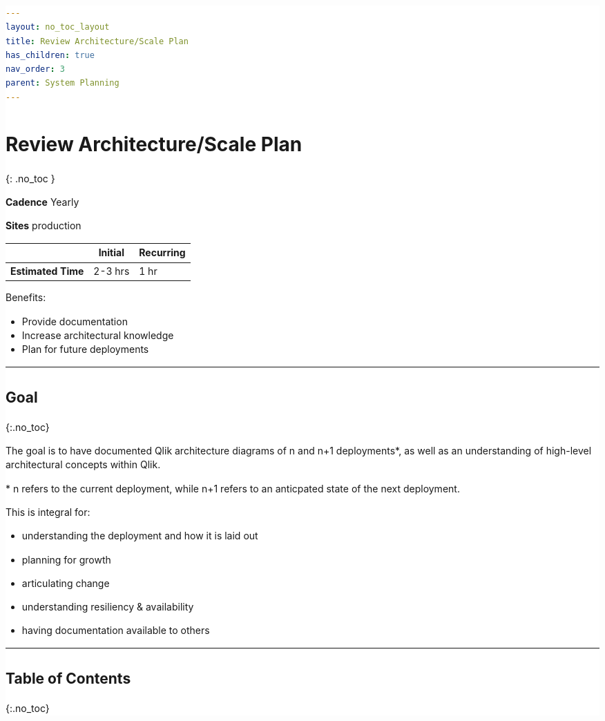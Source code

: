 ```yaml
---
layout: no_toc_layout
title: Review Architecture/Scale Plan
has_children: true
nav_order: 3
parent: System Planning
---
```


# Review Architecture/Scale Plan
{: .no_toc }

**Cadence** <span class="label cadence">Yearly</span>

**Sites** <span class="label prod">production</span>

|                                  		                      | Initial     | Recurring  |
|-----------------------------------------------------------|-------------|------------|
| <i class="far fa-clock fa-sm"></i> **Estimated Time**     | 2-3 hrs     | 1 hr       |

Benefits:

  - Provide documentation
  - Increase architectural knowledge
  - Plan for future deployments
  
-------------------------

## Goal
{:.no_toc}

The goal is to have documented Qlik architecture diagrams of n and n+1 deployments*, as well as an understanding of high-level architectural concepts within Qlik.

\* n refers to the current deployment, while n+1 refers to an anticpated state of the next deployment.

This is integral for:

- understanding the deployment and how it is laid out

- planning for growth

- articulating change

- understanding resiliency & availability

- having documentation available to others

-------------------------

## Table of Contents
{:.no_toc}
